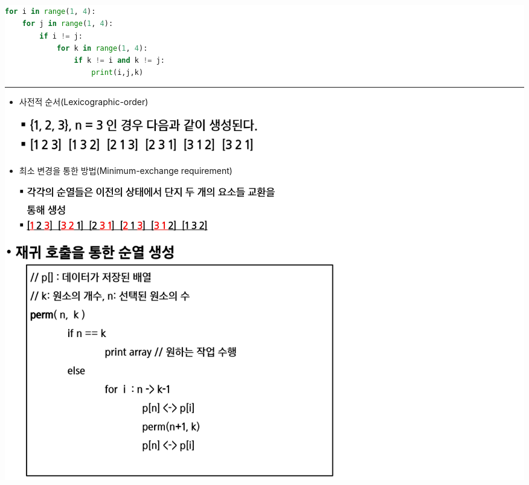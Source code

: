   
  ```python
  for i in range(1, 4):
      for j in range(1, 4):
          if i != j:
              for k in range(1, 4):
                  if k != i and k != j:
                      print(i,j,k)
  ```

---

- 사전적 순서(Lexicographic-order)
  
  <img src="220921_Algorithm_assets/2022-09-21-09-44-13-image.png" title="" alt="" width="437">

- 최소 변경을 통한 방법(Minimum-exchange requirement)
  
  <img src="220921_Algorithm_assets/2022-09-21-09-44-58-image.png" title="" alt="" width="451">

<img src="220921_Algorithm_assets/2022-09-21-10-19-30-image.png" title="" alt="" width="545">
